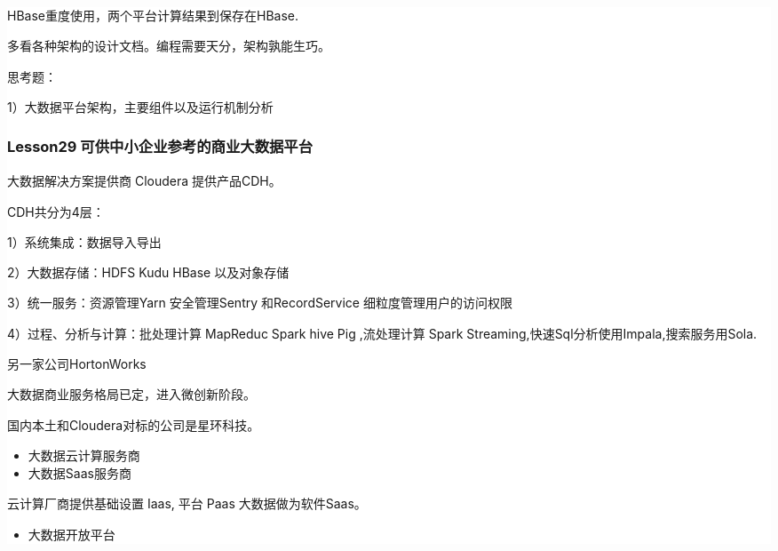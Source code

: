 HBase重度使用，两个平台计算结果到保存在HBase.

多看各种架构的设计文档。编程需要天分，架构孰能生巧。

思考题：

1）大数据平台架构，主要组件以及运行机制分析

### Lesson29 可供中小企业参考的商业大数据平台

大数据解决方案提供商 Cloudera  提供产品CDH。

CDH共分为4层：

1）系统集成：数据导入导出

2）大数据存储：HDFS  Kudu  HBase  以及对象存储

3）统一服务：资源管理Yarn 安全管理Sentry 和RecordService 细粒度管理用户的访问权限

4）过程、分析与计算：批处理计算  MapReduc Spark  hive Pig  ,流处理计算 Spark Streaming,快速Sql分析使用Impala,搜索服务用Sola.

另一家公司HortonWorks 

大数据商业服务格局已定，进入微创新阶段。

国内本土和Cloudera对标的公司是星环科技。

- 大数据云计算服务商
- 大数据Saas服务商

云计算厂商提供基础设置 Iaas, 平台 Paas   大数据做为软件Saas。

- 大数据开放平台

















































